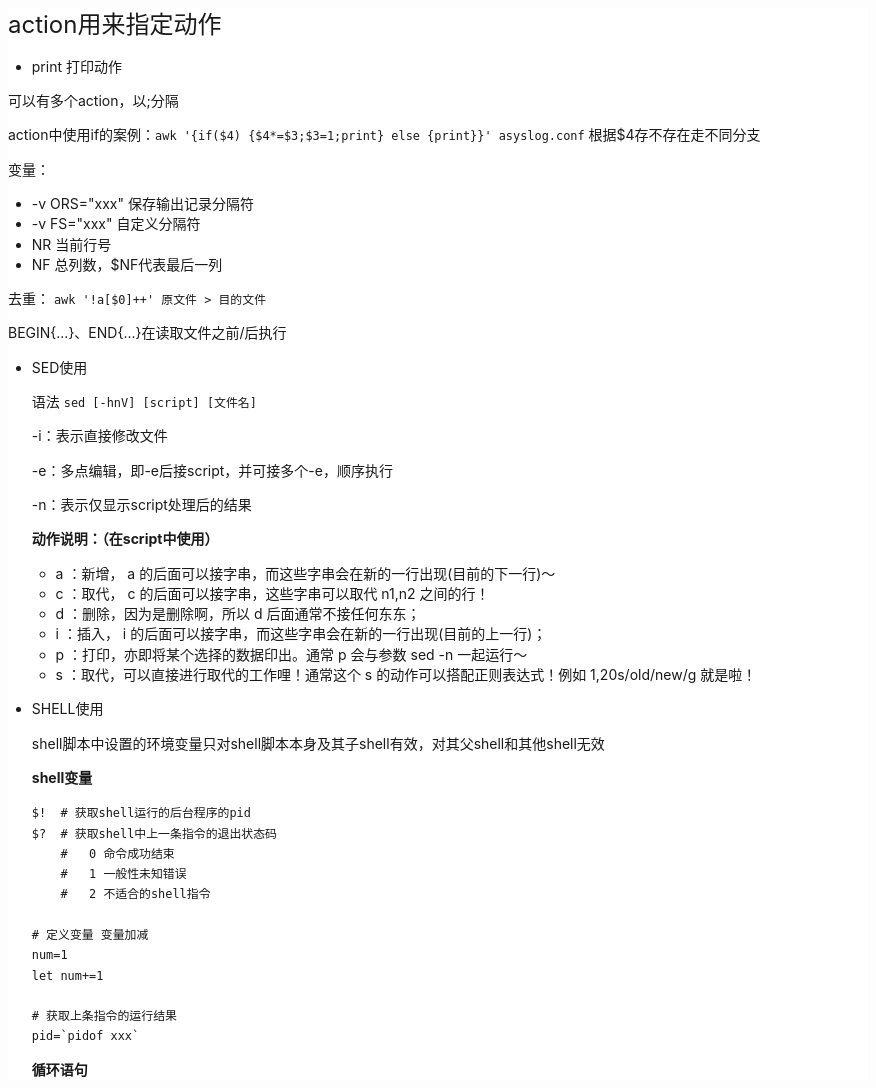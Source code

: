   <font size="5">action用来指定动作</font>

  * print 打印动作

  可以有多个action，以;分隔

  action中使用if的案例：`awk '{if($4) {$4*=$3;$3=1;print} else {print}}' asyslog.conf`  根据$4存不存在走不同分支

  变量：

  * -v ORS="xxx" 保存输出记录分隔符
  * -v FS="xxx"  自定义分隔符
  * NR 当前行号
  * NF 总列数，$NF代表最后一列

  去重： `awk '!a[$0]++' 原文件 > 目的文件`

  BEGIN{...}、END{...}在读取文件之前/后执行

* SED使用

  语法 `sed [-hnV] [script] [文件名]`

  -i：表示直接修改文件

  -e：多点编辑，即-e后接script，并可接多个-e，顺序执行

  -n：表示仅显示script处理后的结果

  **动作说明：（在script中使用）**

  - a ：新增， a 的后面可以接字串，而这些字串会在新的一行出现(目前的下一行)～
  - c ：取代， c 的后面可以接字串，这些字串可以取代 n1,n2 之间的行！
  - d ：删除，因为是删除啊，所以 d 后面通常不接任何东东；
  - i ：插入， i 的后面可以接字串，而这些字串会在新的一行出现(目前的上一行)；
  - p ：打印，亦即将某个选择的数据印出。通常 p 会与参数 sed -n 一起运行～
  - s ：取代，可以直接进行取代的工作哩！通常这个 s 的动作可以搭配正则表达式！例如 1,20s/old/new/g 就是啦！

* SHELL使用

  shell脚本中设置的环境变量只对shell脚本本身及其子shell有效，对其父shell和其他shell无效

  **shell变量**

  ```shell
  $!  # 获取shell运行的后台程序的pid
  $?  # 获取shell中上一条指令的退出状态码
      #   0	命令成功结束
      #   1	一般性未知错误
      #   2	不适合的shell指令
      
  # 定义变量 变量加减
  num=1
  let num+=1
  
  # 获取上条指令的运行结果
  pid=`pidof xxx`
  ```

  **循环语句**
